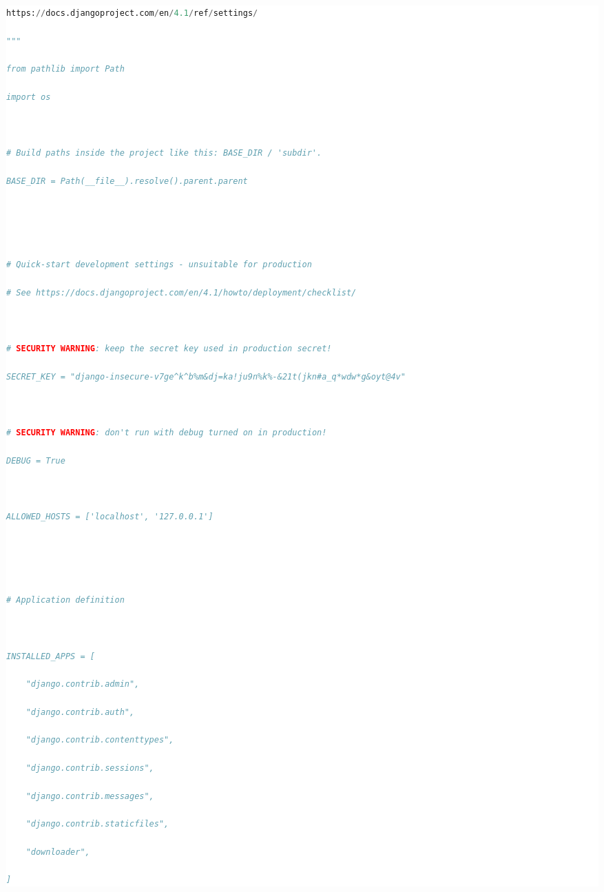 ```python
https://docs.djangoproject.com/en/4.1/ref/settings/

"""

from pathlib import Path

import os



# Build paths inside the project like this: BASE_DIR / 'subdir'.

BASE_DIR = Path(__file__).resolve().parent.parent





# Quick-start development settings - unsuitable for production

# See https://docs.djangoproject.com/en/4.1/howto/deployment/checklist/



# SECURITY WARNING: keep the secret key used in production secret!

SECRET_KEY = "django-insecure-v7ge^k^b%m&dj=ka!ju9n%k%-&21t(jkn#a_q*wdw*g&oyt@4v"



# SECURITY WARNING: don't run with debug turned on in production!

DEBUG = True



ALLOWED_HOSTS = ['localhost', '127.0.0.1']





# Application definition



INSTALLED_APPS = [

    "django.contrib.admin",

    "django.contrib.auth",

    "django.contrib.contenttypes",

    "django.contrib.sessions",

    "django.contrib.messages",

    "django.contrib.staticfiles",

    "downloader",

]
```